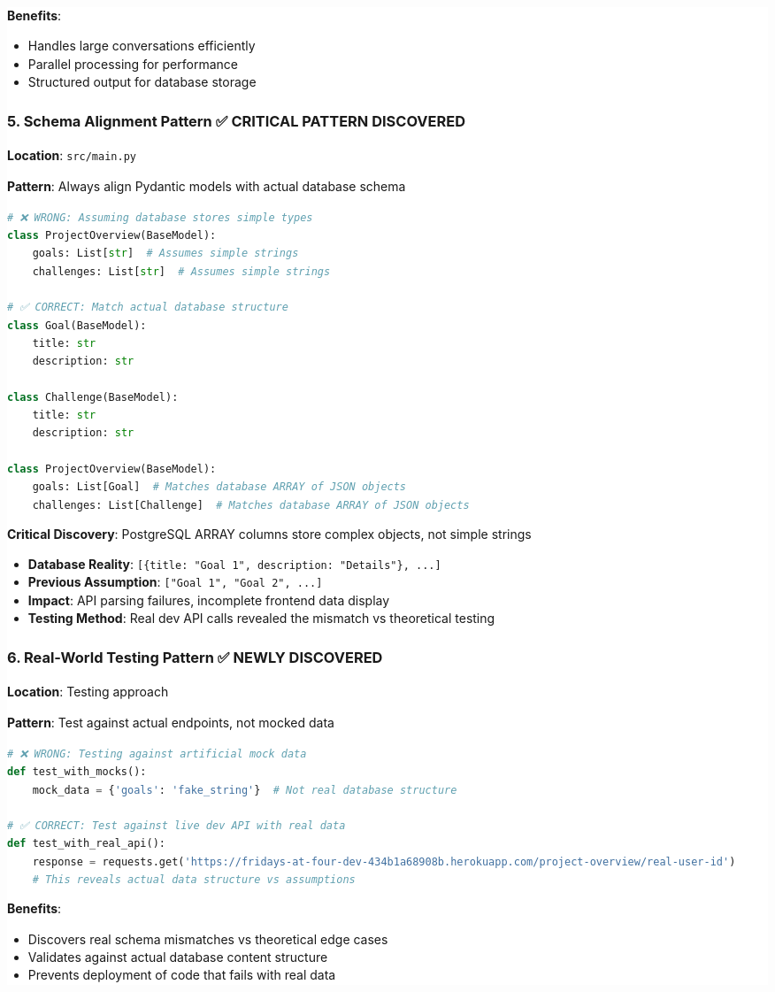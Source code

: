 **Benefits**:
- Handles large conversations efficiently
- Parallel processing for performance
- Structured output for database storage

### 5. Schema Alignment Pattern ✅ **CRITICAL PATTERN DISCOVERED**
**Location**: `src/main.py`

**Pattern**: Always align Pydantic models with actual database schema
```python
# ❌ WRONG: Assuming database stores simple types
class ProjectOverview(BaseModel):
    goals: List[str]  # Assumes simple strings
    challenges: List[str]  # Assumes simple strings

# ✅ CORRECT: Match actual database structure
class Goal(BaseModel):
    title: str
    description: str

class Challenge(BaseModel):
    title: str 
    description: str

class ProjectOverview(BaseModel):
    goals: List[Goal]  # Matches database ARRAY of JSON objects
    challenges: List[Challenge]  # Matches database ARRAY of JSON objects
```

**Critical Discovery**: PostgreSQL ARRAY columns store complex objects, not simple strings
- **Database Reality**: `[{title: "Goal 1", description: "Details"}, ...]`
- **Previous Assumption**: `["Goal 1", "Goal 2", ...]`
- **Impact**: API parsing failures, incomplete frontend data display
- **Testing Method**: Real dev API calls revealed the mismatch vs theoretical testing

### 6. Real-World Testing Pattern ✅ **NEWLY DISCOVERED**
**Location**: Testing approach

**Pattern**: Test against actual endpoints, not mocked data
```python
# ❌ WRONG: Testing against artificial mock data
def test_with_mocks():
    mock_data = {'goals': 'fake_string'}  # Not real database structure
    
# ✅ CORRECT: Test against live dev API with real data
def test_with_real_api():
    response = requests.get('https://fridays-at-four-dev-434b1a68908b.herokuapp.com/project-overview/real-user-id')
    # This reveals actual data structure vs assumptions
```

**Benefits**:
- Discovers real schema mismatches vs theoretical edge cases
- Validates against actual database content structure
- Prevents deployment of code that fails with real data
